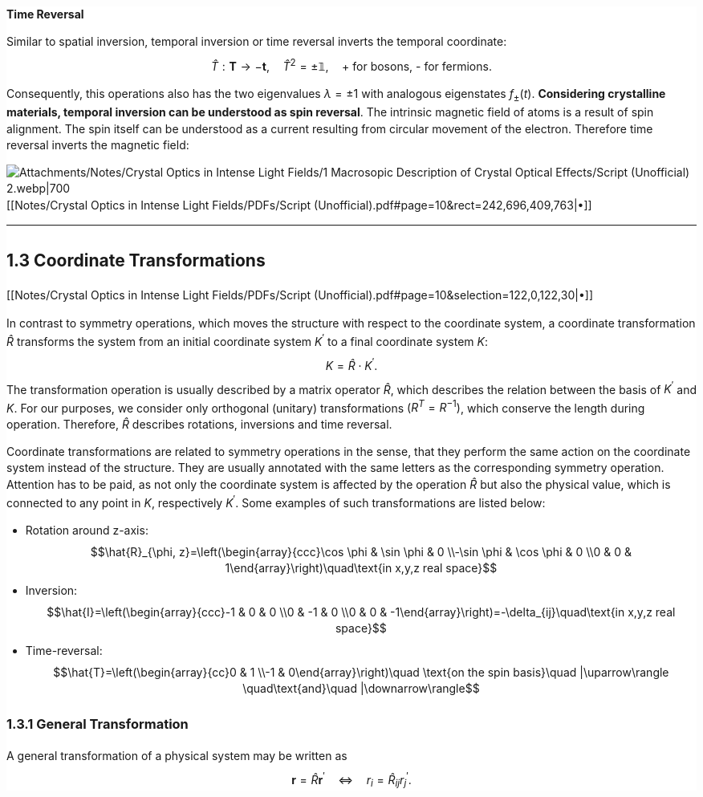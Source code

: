 **Time Reversal**

Similar to spatial inversion, temporal inversion or time reversal inverts the temporal coordinate:
$$
\hat{T}: \mathbf{T} \rightarrow-\mathbf{t}, \quad \hat{T}^{2}=\pm\mathbb{1}, \quad\text{+ for bosons, - for fermions.}
$$

Consequently, this operations also has the two eigenvalues $\lambda= \pm 1$ with analogous eigenstates $f_{ \pm}(t)$. **Considering crystalline materials, temporal inversion can be understood as spin reversal**. The intrinsic magnetic field of atoms is a result of spin alignment. The spin itself can be understood as a current resulting from circular movement of the electron. Therefore time reversal inverts the magnetic field:

![Attachments/Notes/Crystal Optics in Intense Light Fields/1 Macrosopic Description of Crystal Optical Effects/Script (Unofficial) 2.webp|700](/img/user/Attachments/Notes/Crystal%20Optics%20in%20Intense%20Light%20Fields/1%20Macrosopic%20Description%20of%20Crystal%20Optical%20Effects/Script%20(Unofficial)%202.webp)[[Notes/Crystal Optics in Intense Light Fields/PDFs/Script (Unofficial).pdf#page=10&rect=242,696,409,763|•]]

---
## 1.3 Coordinate Transformations
[[Notes/Crystal Optics in Intense Light Fields/PDFs/Script (Unofficial).pdf#page=10&selection=122,0,122,30|•]]

In contrast to symmetry operations, which moves the structure with respect to the coordinate system, a coordinate transformation $\hat{R}$ transforms the system from an initial coordinate system $K^{\prime}$ to a final coordinate system $K:$
$$
K=\hat{R} \cdot K^{\prime}.
$$
The transformation operation is usually described by a matrix operator $\hat{R}$, which describes the relation between the basis of $K^{\prime}$ and $K$. For our purposes, we consider only orthogonal (unitary) transformations $\left(R^{T}=R^{-1}\right)$, which conserve the length during operation. Therefore, $\hat{R}$ describes rotations, inversions and time reversal. 

Coordinate transformations are related to symmetry operations in the sense, that they perform the same action on the coordinate system instead of the structure. They are usually annotated with the same letters as the corresponding symmetry operation. Attention has to be paid, as not only the coordinate system is affected by the operation $\hat{R}$ but also the physical value, which is connected to any point in $K,$ respectively $K^{\prime}$. Some examples of such transformations are listed below:
- Rotation around z-axis:
	$$\hat{R}_{\phi, z}=\left(\begin{array}{ccc}\cos \phi & \sin \phi & 0 \\-\sin \phi & \cos \phi & 0 \\0 & 0 & 1\end{array}\right)\quad\text{in x,y,z real space}$$
- Inversion:
	$$\hat{I}=\left(\begin{array}{ccc}-1 & 0 & 0 \\0 & -1 & 0 \\0 & 0 & -1\end{array}\right)=-\delta_{ij}\quad\text{in x,y,z real space}$$
- Time-reversal:
	$$\hat{T}=\left(\begin{array}{cc}0 & 1 \\-1 & 0\end{array}\right)\quad \text{on the spin basis}\quad |\uparrow\rangle \quad\text{and}\quad |\downarrow\rangle$$

### 1.3.1 General Transformation

A general transformation of a physical system may be written as
$$
\mathbf{r}=\hat{R} \mathbf{r}^{\prime} \quad \iff \quad r_{i}=\hat{R}_{i j} r_{j}^{\prime} .
$$
